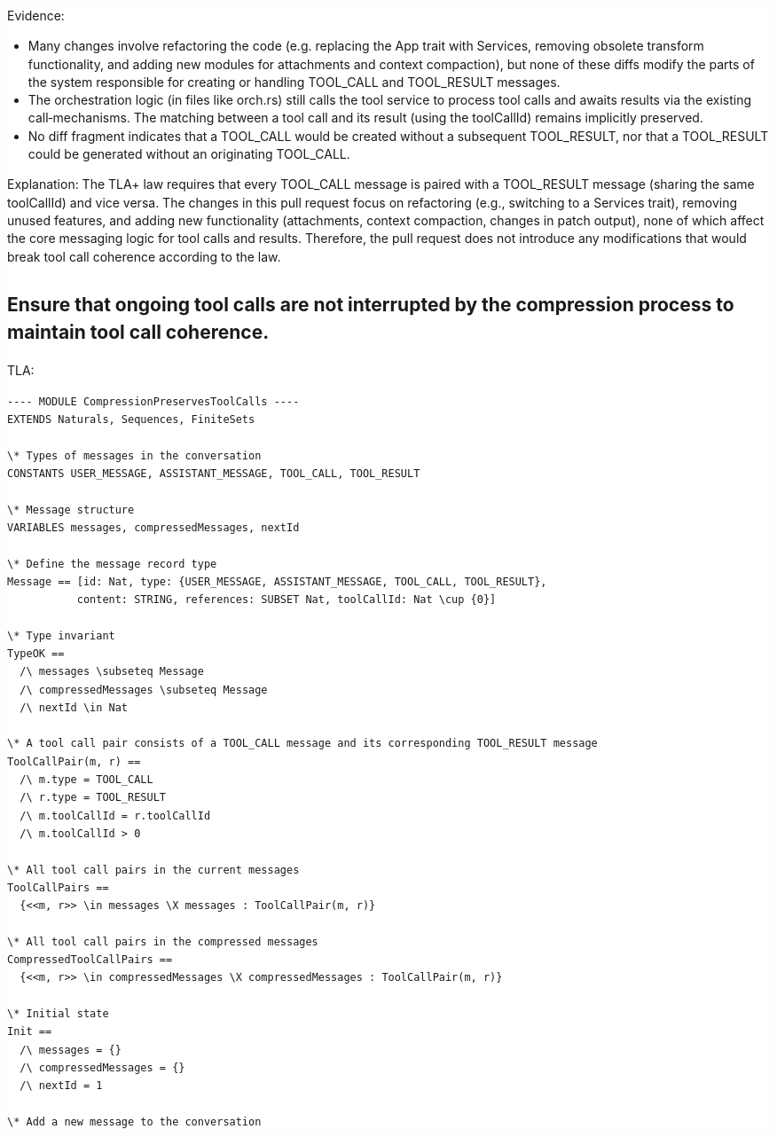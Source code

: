Evidence:
- Many changes involve refactoring the code (e.g. replacing the App trait with Services, removing obsolete transform functionality, and adding new modules for attachments and context compaction), but none of these diffs modify the parts of the system responsible for creating or handling TOOL_CALL and TOOL_RESULT messages.
- The orchestration logic (in files like orch.rs) still calls the tool service to process tool calls and awaits results via the existing call‑mechanisms. The matching between a tool call and its result (using the toolCallId) remains implicitly preserved.
- No diff fragment indicates that a TOOL_CALL would be created without a subsequent TOOL_RESULT, nor that a TOOL_RESULT could be generated without an originating TOOL_CALL.

Explanation:
The TLA+ law requires that every TOOL_CALL message is paired with a TOOL_RESULT message (sharing the same toolCallId) and vice versa. The changes in this pull request focus on refactoring (e.g., switching to a Services trait), removing unused features, and adding new functionality (attachments, context compaction, changes in patch output), none of which affect the core messaging logic for tool calls and results. Therefore, the pull request does not introduce any modifications that would break tool call coherence according to the law.

## Ensure that ongoing tool calls are not interrupted by the compression process to maintain tool call coherence.
TLA:
```
---- MODULE CompressionPreservesToolCalls ----
EXTENDS Naturals, Sequences, FiniteSets

\* Types of messages in the conversation
CONSTANTS USER_MESSAGE, ASSISTANT_MESSAGE, TOOL_CALL, TOOL_RESULT

\* Message structure
VARIABLES messages, compressedMessages, nextId

\* Define the message record type
Message == [id: Nat, type: {USER_MESSAGE, ASSISTANT_MESSAGE, TOOL_CALL, TOOL_RESULT}, 
           content: STRING, references: SUBSET Nat, toolCallId: Nat \cup {0}]

\* Type invariant
TypeOK == 
  /\ messages \subseteq Message
  /\ compressedMessages \subseteq Message
  /\ nextId \in Nat

\* A tool call pair consists of a TOOL_CALL message and its corresponding TOOL_RESULT message
ToolCallPair(m, r) ==
  /\ m.type = TOOL_CALL
  /\ r.type = TOOL_RESULT
  /\ m.toolCallId = r.toolCallId
  /\ m.toolCallId > 0

\* All tool call pairs in the current messages
ToolCallPairs ==
  {<<m, r>> \in messages \X messages : ToolCallPair(m, r)}

\* All tool call pairs in the compressed messages
CompressedToolCallPairs ==
  {<<m, r>> \in compressedMessages \X compressedMessages : ToolCallPair(m, r)}

\* Initial state
Init ==
  /\ messages = {}
  /\ compressedMessages = {}
  /\ nextId = 1

\* Add a new message to the conversation
```